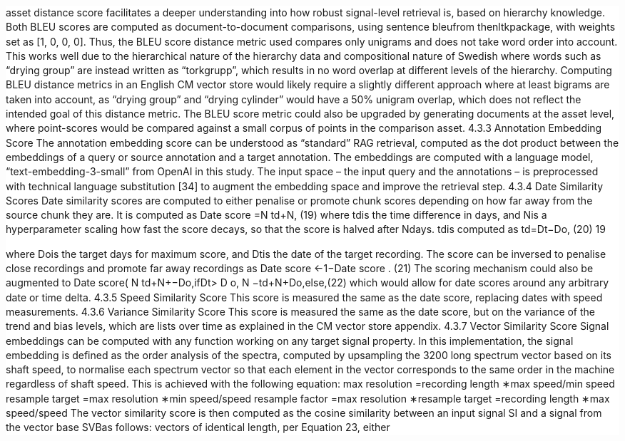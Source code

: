 asset distance score facilitates a deeper understanding into how robust signal-level retrieval is, based
on hierarchy knowledge.
Both BLEU scores are computed as document-to-document comparisons, using sentence bleufrom
thenltkpackage, with weights set as [1, 0, 0, 0]. Thus, the BLEU score distance metric used compares
only unigrams and does not take word order into account. This works well due to the hierarchical nature
of the hierarchy data and compositional nature of Swedish where words such as “drying group” are
instead written as “torkgrupp”, which results in no word overlap at different levels of the hierarchy.
Computing BLEU distance metrics in an English CM vector store would likely require a slightly
different approach where at least bigrams are taken into account, as “drying group” and “drying
cylinder” would have a 50% unigram overlap, which does not reflect the intended goal of this distance
metric. The BLEU score metric could also be upgraded by generating documents at the asset level,
where point-scores would be compared against a small corpus of points in the comparison asset.
4.3.3 Annotation Embedding Score
The annotation embedding score can be understood as “standard” RAG retrieval, computed as the
dot product between the embeddings of a query or source annotation and a target annotation. The
embeddings are computed with a language model, “text-embedding-3-small” from OpenAI in this
study. The input space – the input query and the annotations – is preprocessed with technical language
substitution [34] to augment the embedding space and improve the retrieval step.
4.3.4 Date Similarity Scores
Date similarity scores are computed to either penalise or promote chunk scores depending on how far
away from the source chunk they are. It is computed as
Date score =N
td+N, (19)
where tdis the time difference in days, and Nis a hyperparameter scaling how fast the score decays,
so that the score is halved after Ndays. tdis computed as
td=Dt−Do, (20)
19

where Dois the target days for maximum score, and Dtis the date of the target recording. The score
can be inversed to penalise close recordings and promote far away recordings as
Date score ←1−Date score . (21)
The scoring mechanism could also be augmented to
Date score(
N
td+N+−Do,ifDt> D o,
N
−td+N+Do,else,(22)
which would allow for date scores around any arbitrary date or time delta.
4.3.5 Speed Similarity Score
This score is measured the same as the date score, replacing dates with speed measurements.
4.3.6 Variance Similarity Score
This score is measured the same as the date score, but on the variance of the trend and bias levels,
which are lists over time as explained in the CM vector store appendix.
4.3.7 Vector Similarity Score
Signal embeddings can be computed with any function working on any target signal property. In this
implementation, the signal embedding is defined as the order analysis of the spectra, computed by
upsampling the 3200 long spectrum vector based on its shaft speed, to normalise each spectrum vector
so that each element in the vector corresponds to the same order in the machine regardless of shaft
speed. This is achieved with the following equation:
max resolution =recording length ∗max speed/min speed
resample target =max resolution ∗min speed/speed
resample factor =max resolution ∗resample target =recording length ∗max speed/speed
The vector similarity score is then computed as the cosine similarity between an input signal SI
and a signal from the vector base SVBas follows: vectors of identical length, per Equation 23, either